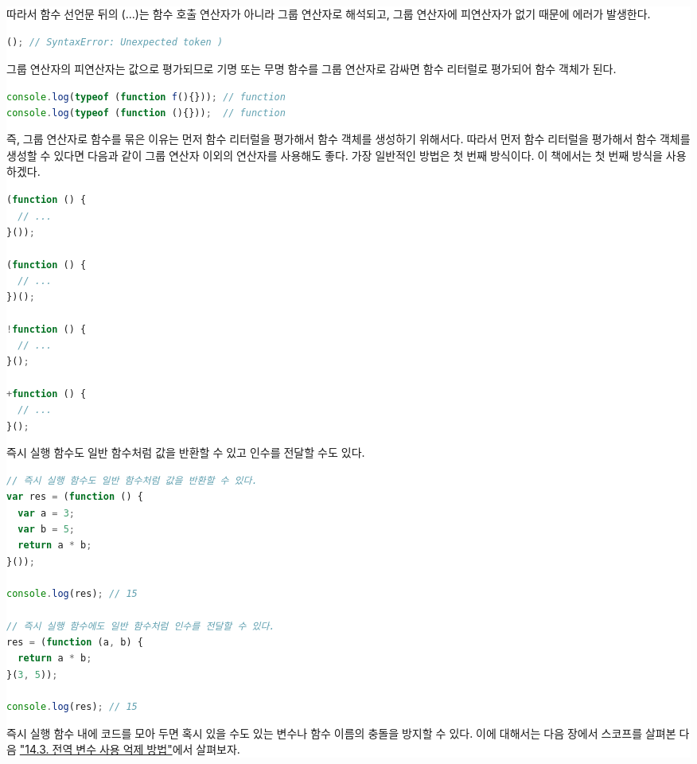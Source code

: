 따라서 함수 선언문 뒤의 (...)는 함수 호출 연산자가 아니라 그룹 연산자로 해석되고, 그룹 연산자에 피연산자가 없기 때문에 에러가 발생한다.

```javascript
(); // SyntaxError: Unexpected token )
```

그룹 연산자의 피연산자는 값으로 평가되므로 기명 또는 무명 함수를 그룹 연산자로 감싸면 함수 리터럴로 평가되어 함수 객체가 된다.

```javascript
console.log(typeof (function f(){})); // function
console.log(typeof (function (){}));  // function
```

즉, 그룹 연산자로 함수를 묶은 이유는 먼저 함수 리터럴을 평가해서 함수 객체를 생성하기 위해서다. 따라서 먼저 함수 리터럴을 평가해서 함수 객체를 생성할 수 있다면 다음과 같이 그룹 연산자 이외의 연산자를 사용해도 좋다. 가장 일반적인 방법은 첫 번째 방식이다. 이 책에서는 첫 번째 방식을 사용하겠다.

```javascript
(function () {
  // ...
}());

(function () {
  // ...
})();

!function () {
  // ...
}();

+function () {
  // ...
}();
```

즉시 실행 함수도 일반 함수처럼 값을 반환할 수 있고 인수를 전달할 수도 있다.

```javascript
// 즉시 실행 함수도 일반 함수처럼 값을 반환할 수 있다.
var res = (function () {
  var a = 3;
  var b = 5;
  return a * b;
}());

console.log(res); // 15

// 즉시 실행 함수에도 일반 함수처럼 인수를 전달할 수 있다.
res = (function (a, b) {
  return a * b;
}(3, 5));

console.log(res); // 15
```

즉시 실행 함수 내에 코드를 모아 두면 혹시 있을 수도 있는 변수나 함수 이름의 충돌을 방지할 수 있다. 이에 대해서는 다음 장에서 스코프를 살펴본 다음 ["14.3. 전역 변수 사용 억제 방법"](/fastcampus/global-variable#3-전역-변수-사용-억제-방법)에서 살펴보자.
